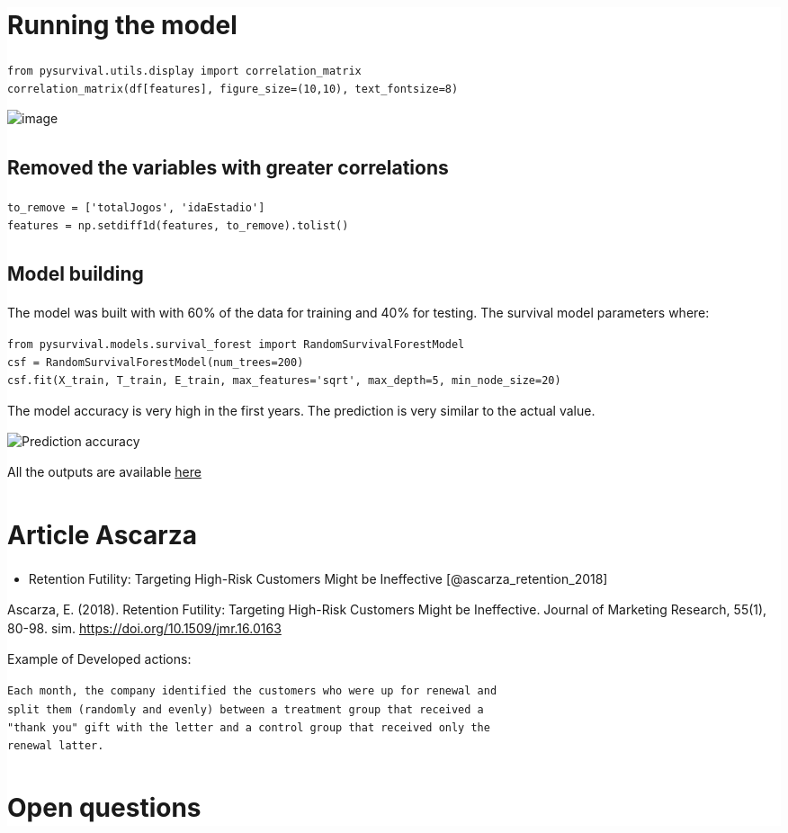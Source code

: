 # Running the model

```
from pysurvival.utils.display import correlation_matrix
correlation_matrix(df[features], figure_size=(10,10), text_fontsize=8)
```

![image](../analysis/correlationMatrix.png)

## Removed the variables with greater correlations 

```
to_remove = ['totalJogos', 'idaEstadio']
features = np.setdiff1d(features, to_remove).tolist()
```

## Model building

The model was built with with 60% of the data for training and 40% for testing.
The survival model parameters where:

```
from pysurvival.models.survival_forest import RandomSurvivalForestModel
csf = RandomSurvivalForestModel(num_trees=200)
csf.fit(X_train, T_train, E_train, max_features='sqrt', max_depth=5, min_node_size=20)
```

The model accuracy is very high in the first years. The prediction is very similar
to the actual value.

![Prediction accuracy](../analysis/predictionAccuracy.png)

All the outputs are available [here](../analysis/01.survRandomForest.pdf)


# Article Ascarza

- Retention Futility: Targeting High-Risk Customers Might be Ineffective [@ascarza_retention_2018]

Ascarza, E. (2018). Retention Futility: Targeting High-Risk Customers Might be Ineffective. Journal of Marketing Research, 55(1), 80-98. sim. https://doi.org/10.1509/jmr.16.0163


Example of  Developed actions: 

```markdown
Each month, the company identified the customers who were up for renewal and
split them (randomly and evenly) between a treatment group that received a 
"thank you" gift with the letter and a control group that received only the 
renewal latter.
````

# Open questions
